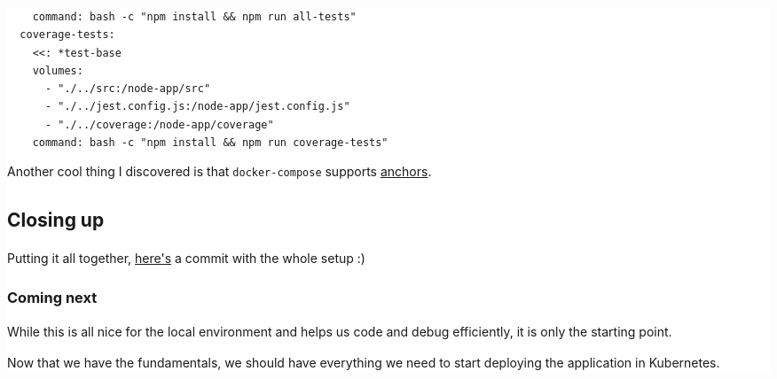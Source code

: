 ```docker
    command: bash -c "npm install && npm run all-tests"
  coverage-tests:
    <<: *test-base
    volumes:
      - "./../src:/node-app/src"
      - "./../jest.config.js:/node-app/jest.config.js"
      - "./../coverage:/node-app/coverage"
    command: bash -c "npm install && npm run coverage-tests"
```

Another cool thing I discovered is that `docker-compose` supports [anchors](https://medium.com/@anasanjaria/code-reuse-in-docker-compose-using-yaml-anchor-feature-6cb2ff1d0427). 

## Closing up 
Putting it all together, [here's](https://github.com/costicaaa/node-quickstart/tree/v2.0-dev_and_prod_ready_quickstart) a commit with the whole setup :) 

### Coming next
While this is all nice for the local environment and helps us code and debug efficiently, it is only the starting point. 

Now that we have the fundamentals, we should have everything we need to start deploying the application in Kubernetes.
